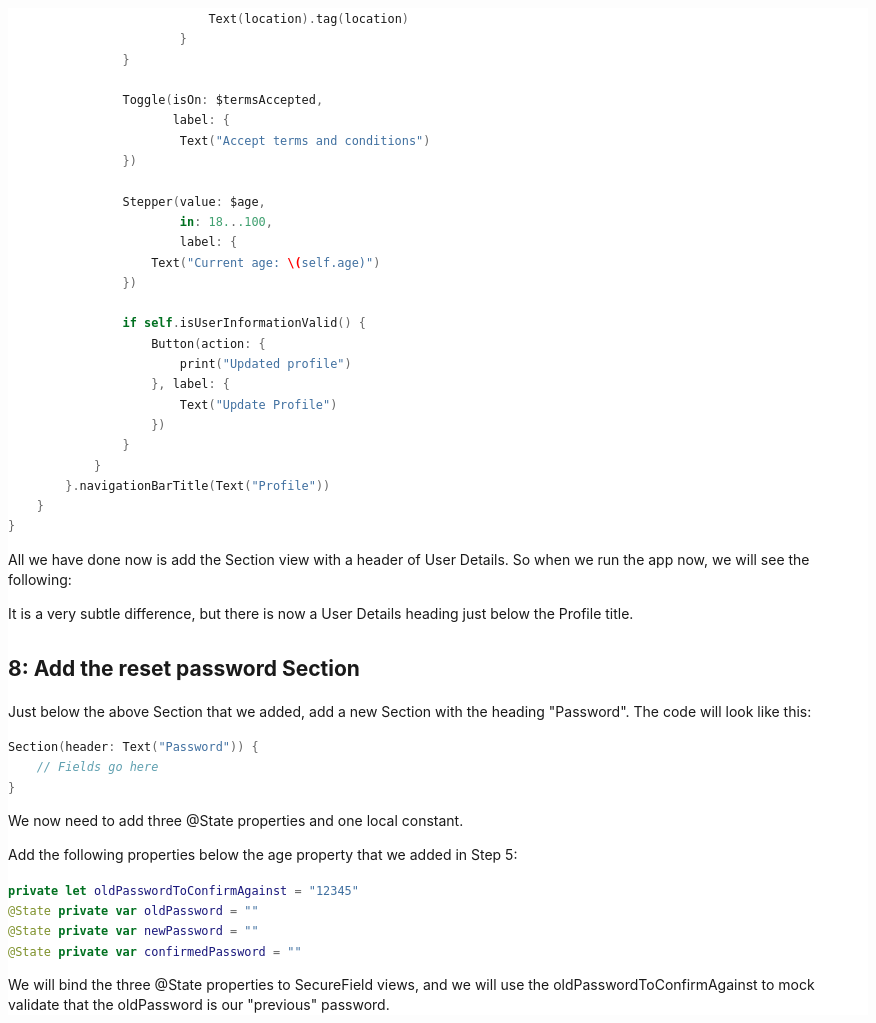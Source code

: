 ```swift
                            Text(location).tag(location)
                        }
                }
                
                Toggle(isOn: $termsAccepted,
                       label: {
                        Text("Accept terms and conditions")
                })
                
                Stepper(value: $age,
                        in: 18...100,
                        label: {
                    Text("Current age: \(self.age)")
                })
                
                if self.isUserInformationValid() {
                    Button(action: {
                        print("Updated profile")
                    }, label: {
                        Text("Update Profile")
                    })
                }
            }
        }.navigationBarTitle(Text("Profile"))
    }
}
```
All we have done now is add the Section view with a header of User Details. So when we run the app now, we will see the following:


It is a very subtle difference, but there is now a User Details heading just below the Profile title.

## 8: Add the reset password Section
Just below the above Section that we added, add a new Section with the heading "Password". The code will look like this:
```swift
Section(header: Text("Password")) {
    // Fields go here
}
```
We now need to add three @State properties and one local constant.

Add the following properties below the age property that we added in Step 5:
```swift
private let oldPasswordToConfirmAgainst = "12345"
@State private var oldPassword = ""
@State private var newPassword = ""
@State private var confirmedPassword = ""
```
We will bind the three @State properties to SecureField views, and we will use the oldPasswordToConfirmAgainst to mock validate that the oldPassword is our "previous" password.
